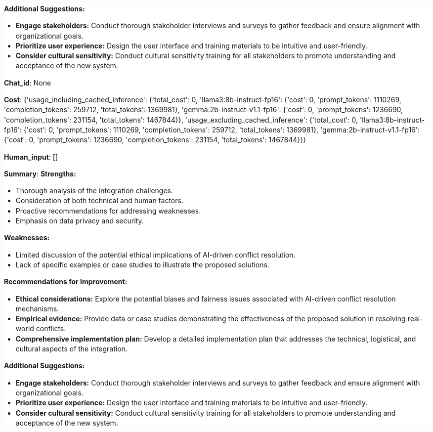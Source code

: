 
**Additional Suggestions:**

* **Engage stakeholders:** Conduct thorough stakeholder interviews and surveys to gather feedback and ensure alignment with organizational goals.
* **Prioritize user experience:** Design the user interface and training materials to be intuitive and user-friendly.
* **Consider cultural sensitivity:** Conduct cultural sensitivity training for all stakeholders to promote understanding and acceptance of the new system.

**Chat_id**: None

**Cost**: {'usage_including_cached_inference': {'total_cost': 0, 'llama3:8b-instruct-fp16': {'cost': 0, 'prompt_tokens': 1110269, 'completion_tokens': 259712, 'total_tokens': 1369981}, 'gemma:2b-instruct-v1.1-fp16': {'cost': 0, 'prompt_tokens': 1236690, 'completion_tokens': 231154, 'total_tokens': 1467844}}, 'usage_excluding_cached_inference': {'total_cost': 0, 'llama3:8b-instruct-fp16': {'cost': 0, 'prompt_tokens': 1110269, 'completion_tokens': 259712, 'total_tokens': 1369981}, 'gemma:2b-instruct-v1.1-fp16': {'cost': 0, 'prompt_tokens': 1236690, 'completion_tokens': 231154, 'total_tokens': 1467844}}}

**Human_input**: []

**Summary**: **Strengths:**

* Thorough analysis of the integration challenges.
* Consideration of both technical and human factors.
* Proactive recommendations for addressing weaknesses.
* Emphasis on data privacy and security.

**Weaknesses:**

* Limited discussion of the potential ethical implications of AI-driven conflict resolution.
* Lack of specific examples or case studies to illustrate the proposed solutions.


**Recommendations for Improvement:**

* **Ethical considerations:** Explore the potential biases and fairness issues associated with AI-driven conflict resolution mechanisms.
* **Empirical evidence:** Provide data or case studies demonstrating the effectiveness of the proposed solution in resolving real-world conflicts.
* **Comprehensive implementation plan:** Develop a detailed implementation plan that addresses the technical, logistical, and cultural aspects of the integration.


**Additional Suggestions:**

* **Engage stakeholders:** Conduct thorough stakeholder interviews and surveys to gather feedback and ensure alignment with organizational goals.
* **Prioritize user experience:** Design the user interface and training materials to be intuitive and user-friendly.
* **Consider cultural sensitivity:** Conduct cultural sensitivity training for all stakeholders to promote understanding and acceptance of the new system.

